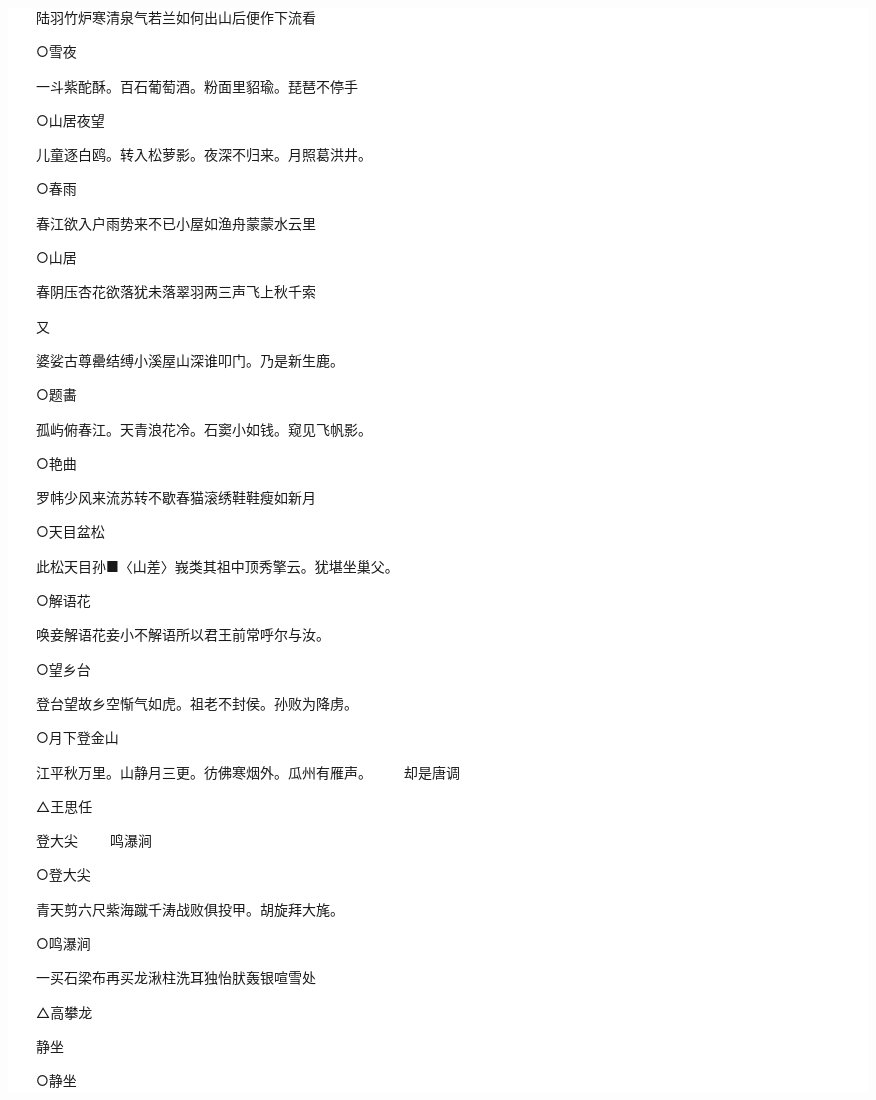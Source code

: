 　　陆羽竹炉寒清泉气若兰如何出山后便作下流看

　　○雪夜

　　一斗紫酡酥。百石葡萄酒。粉面里貂瑜。琵琶不停手

　　○山居夜望

　　儿童逐白鸥。转入松萝影。夜深不归来。月照葛洪井。

　　○春雨

　　春江欲入户雨势来不已小屋如渔舟蒙蒙水云里

　　○山居

　　春阴压杏花欲落犹未落翠羽两三声飞上秋千索

　　又

　　婆娑古尊罍结缚小溪屋山深谁叩门。乃是新生鹿。

　　○题畵

　　孤屿俯春江。天青浪花冷。石窦小如钱。窥见飞帆影。

　　○艳曲

　　罗帏少风来流苏转不歇春猫滚绣鞋鞋瘦如新月

　　○天目盆松

　　此松天目孙■〈山差〉峩类其祖中顶秀擎云。犹堪坐巢父。

　　○解语花

　　唤妾解语花妾小不解语所以君王前常呼尔与汝。

　　○望乡台

　　登台望故乡空惭气如虎。祖老不封侯。孙败为降虏。

　　○月下登金山

　　江平秋万里。山静月三更。彷佛寒烟外。瓜州有雁声。
　　却是唐调

　　△王思任

　　登大尖
　　鸣瀑涧

　　○登大尖

　　青天剪六尺紫海蹴千涛战败俱投甲。胡旋拜大旄。

　　○鸣瀑涧

　　一买石梁布再买龙湫柱洗耳独怡肰轰银喧雪处

　　△高攀龙

　　静坐

　　○静坐
